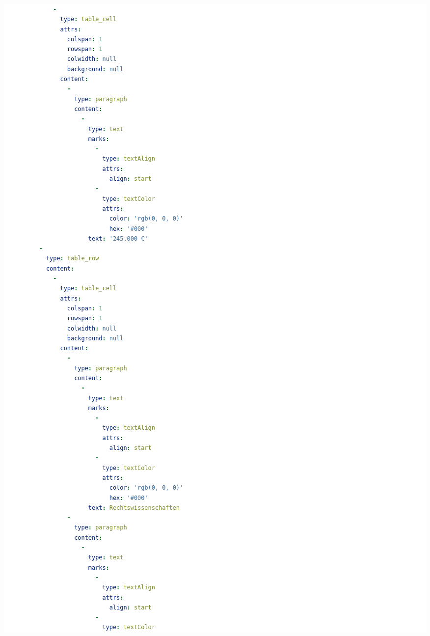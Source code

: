 ```yaml
              -
                type: table_cell
                attrs:
                  colspan: 1
                  rowspan: 1
                  colwidth: null
                  background: null
                content:
                  -
                    type: paragraph
                    content:
                      -
                        type: text
                        marks:
                          -
                            type: textAlign
                            attrs:
                              align: start
                          -
                            type: textColor
                            attrs:
                              color: 'rgb(0, 0, 0)'
                              hex: '#000'
                        text: '245.000 €'
          -
            type: table_row
            content:
              -
                type: table_cell
                attrs:
                  colspan: 1
                  rowspan: 1
                  colwidth: null
                  background: null
                content:
                  -
                    type: paragraph
                    content:
                      -
                        type: text
                        marks:
                          -
                            type: textAlign
                            attrs:
                              align: start
                          -
                            type: textColor
                            attrs:
                              color: 'rgb(0, 0, 0)'
                              hex: '#000'
                        text: Rechtswissenschaften
                  -
                    type: paragraph
                    content:
                      -
                        type: text
                        marks:
                          -
                            type: textAlign
                            attrs:
                              align: start
                          -
                            type: textColor
```